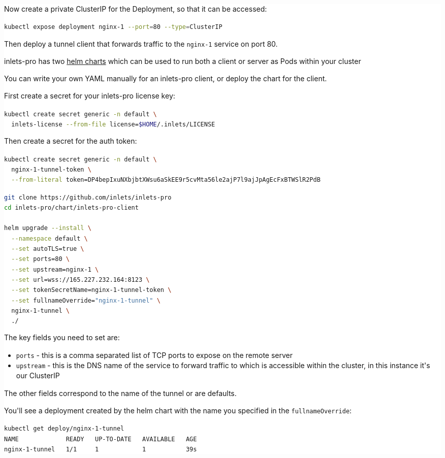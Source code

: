 Now create a private ClusterIP for the Deployment, so that it can be accessed:

```bash
kubectl expose deployment nginx-1 --port=80 --type=ClusterIP
```

Then deploy a tunnel client that forwards traffic to the `nginx-1` service on port 80.

inlets-pro has two [helm charts](https://github.com/inlets/inlets-pro/tree/master/chart) which can be used to run both a client or server as Pods within your cluster

You can write your own YAML manually for an inlets-pro client, or deploy the chart for the client.

First create a secret for your inlets-pro license key:

```bash
kubectl create secret generic -n default \
  inlets-license --from-file license=$HOME/.inlets/LICENSE
```

Then create a secret for the auth token:

```bash
kubectl create secret generic -n default \
  nginx-1-tunnel-token \
  --from-literal token=DP4bepIxuNXbjbtXWsu6aSkEE9r5cvMta56le2ajP7l9ajJpAgEcFxBTWSlR2PdB
```

```bash
git clone https://github.com/inlets/inlets-pro
cd inlets-pro/chart/inlets-pro-client

helm upgrade --install \
  --namespace default \
  --set autoTLS=true \
  --set ports=80 \
  --set upstream=nginx-1 \
  --set url=wss://165.227.232.164:8123 \
  --set tokenSecretName=nginx-1-tunnel-token \
  --set fullnameOverride="nginx-1-tunnel" \
  nginx-1-tunnel \
  ./
```

The key fields you need to set are:

* `ports` - this is a comma separated list of TCP ports to expose on the remote server
* `upstream` - this is the DNS name of the service to forward traffic to which is accessible within the cluster, in this instance it's our ClusterIP

The other fields correspond to the name of the tunnel or are defaults.

You'll see a deployment created by the helm chart with the name you specified in the `fullnameOverride`:

```bash
kubectl get deploy/nginx-1-tunnel
NAME             READY   UP-TO-DATE   AVAILABLE   AGE
nginx-1-tunnel   1/1     1            1           39s
```
